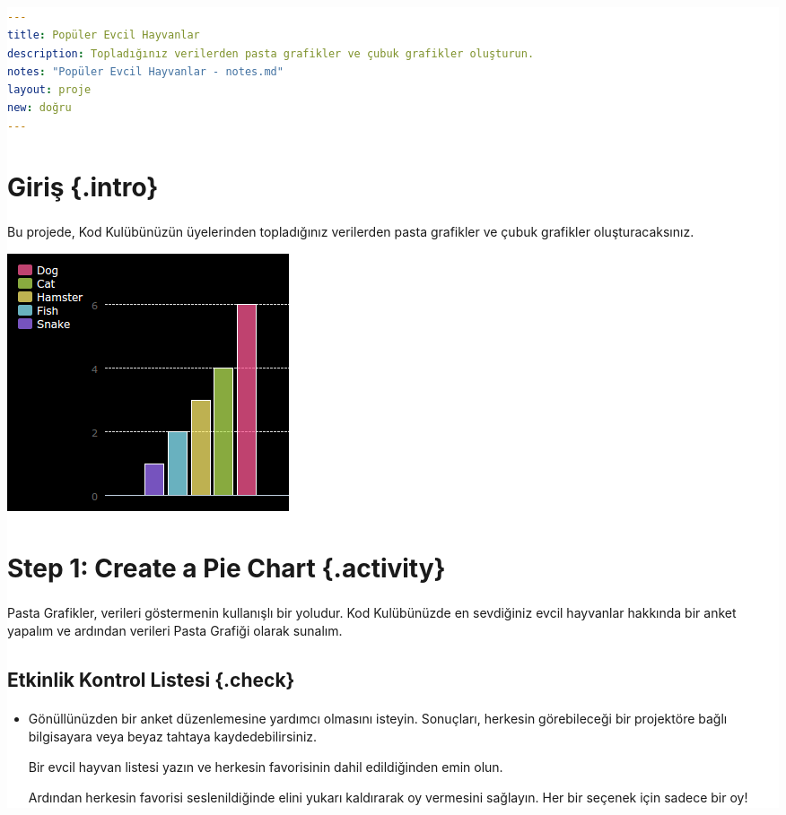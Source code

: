 ```yaml
---
title: Popüler Evcil Hayvanlar
description: Topladığınız verilerden pasta grafikler ve çubuk grafikler oluşturun.
notes: "Popüler Evcil Hayvanlar - notes.md"
layout: proje
new: doğru
---
```


# Giriş {.intro}

Bu projede, Kod Kulübünüzün üyelerinden topladığınız verilerden pasta grafikler ve çubuk grafikler oluşturacaksınız.

<div class="trinket">
  <iframe src="https://trinket.io/embed/python/70d24d92b8?outputOnly=true&start=result" width="600" height="500" frameborder="0" marginwidth="0" marginheight="0" allowfullscreen>
  </iframe>
  <img src="images/pets-finished.png">
</div>

# Step 1: Create a Pie Chart {.activity}

Pasta Grafikler, verileri göstermenin kullanışlı bir yoludur. Kod Kulübünüzde en sevdiğiniz evcil hayvanlar hakkında bir anket yapalım ve ardından verileri Pasta Grafiği olarak sunalım.

## Etkinlik Kontrol Listesi {.check}

+ Gönüllünüzden bir anket düzenlemesine yardımcı olmasını isteyin. Sonuçları, herkesin görebileceği bir projektöre bağlı bilgisayara veya beyaz tahtaya kaydedebilirsiniz.
    
    Bir evcil hayvan listesi yazın ve herkesin favorisinin dahil edildiğinden emin olun.
    
    Ardından herkesin favorisi seslenildiğinde elini yukarı kaldırarak oy vermesini sağlayın. Her bir seçenek için sadece bir oy!
    